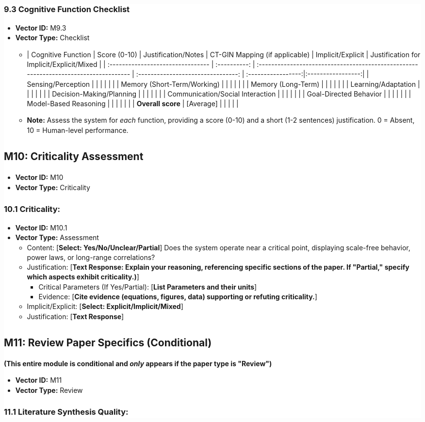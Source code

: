 ### **9.3 Cognitive Function Checklist**

* **Vector ID:** M9.3
* **Vector Type:** Checklist
    *   | Cognitive Function               | Score (0-10) | Justification/Notes                                                                       | CT-GIN Mapping (if applicable) | Implicit/Explicit | Justification for Implicit/Explicit/Mixed |
    | :-------------------------------- | :----------: | :------------------------------------------------------------------------------------ | :--------------------------------: | :-----------------:|:-----------------:|
    | Sensing/Perception               |             |                                                                                       |                                   |                     |                |
    | Memory (Short-Term/Working)        |             |                                                                                       |                                   |                     |                 |
    | Memory (Long-Term)                 |             |                                                                                       |                                   |                     |                |
    | Learning/Adaptation              |             |                                                                                       |                                   |                     |                |
    | Decision-Making/Planning          |             |                                                                                       |                                   |                     |                |
    | Communication/Social Interaction |             |                                                                                       |                                   |                     |                |
    | Goal-Directed Behavior            |             |                                                                                       |                                   |                     |                |
    | Model-Based Reasoning              |             |                                                                                       |                                   |                     |                |
    | **Overall score**                 |      [Average]       |                                                                                       |                                   |                     |                |    

    *   **Note:** Assess the system for *each* function, providing a score (0-10) and a short (1-2 sentences) justification.  0 = Absent, 10 = Human-level performance.

## M10: Criticality Assessment
*   **Vector ID:** M10
*   **Vector Type:** Criticality

### **10.1 Criticality:**

*   **Vector ID:** M10.1
*   **Vector Type:** Assessment
    *   Content: [__Select: Yes/No/Unclear/Partial__] Does the system operate near a critical point, displaying scale-free behavior, power laws, or long-range correlations?
    *   Justification: [__Text Response: Explain your reasoning, referencing specific sections of the paper. If "Partial," specify which aspects exhibit criticality.)__]
        *   Critical Parameters (If Yes/Partial): [__List Parameters and their units__]
        *   Evidence: [__Cite evidence (equations, figures, data) supporting or refuting criticality.__]
    *   Implicit/Explicit: [__Select: Explicit/Implicit/Mixed__]
    *    Justification: [__Text Response__]

## M11: Review Paper Specifics (Conditional)

**(This entire module is conditional and *only* appears if the paper type is "Review")**

*   **Vector ID:** M11
*   **Vector Type:** Review

### **11.1 Literature Synthesis Quality:**
